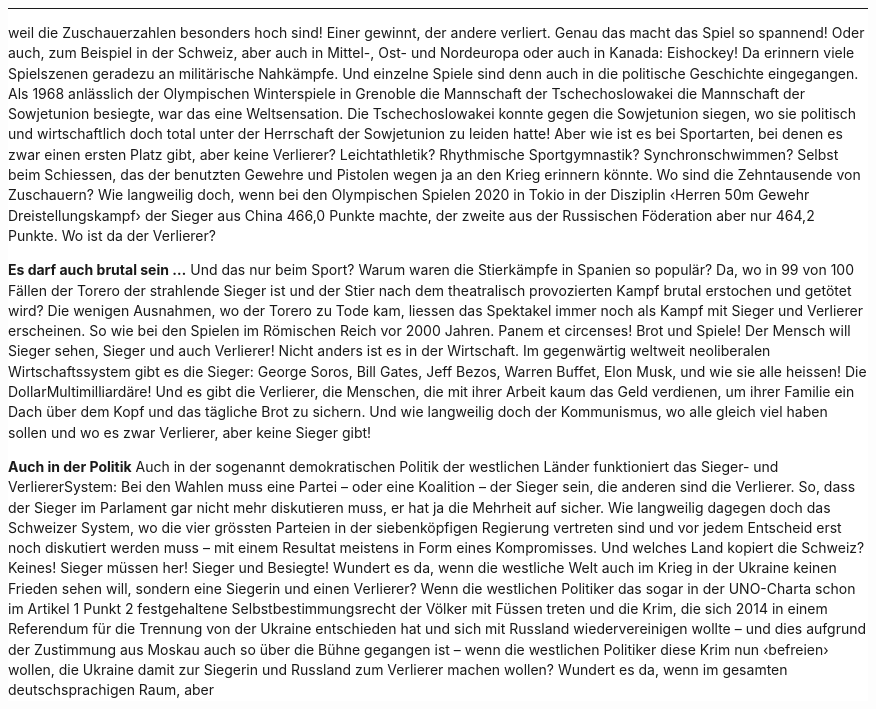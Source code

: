 
-----

weil die Zuschauerzahlen besonders hoch sind! Einer gewinnt, der andere verliert. Genau das macht das
Spiel so spannend!
Oder auch, zum Beispiel in der Schweiz, aber auch in Mittel-, Ost- und Nordeuropa oder auch in Kanada:
Eishockey! Da erinnern viele Spielszenen geradezu an militärische Nahkämpfe. Und einzelne Spiele sind
denn auch in die politische Geschichte eingegangen. Als 1968 anlässlich der Olympischen Winterspiele in
Grenoble die Mannschaft der Tschechoslowakei die Mannschaft der Sowjetunion besiegte, war das eine
Weltsensation. Die Tschechoslowakei konnte gegen die Sowjetunion siegen, wo sie politisch und wirtschaftlich doch total unter der Herrschaft der Sowjetunion zu leiden hatte!
Aber wie ist es bei Sportarten, bei denen es zwar einen ersten Platz gibt, aber keine Verlierer? Leichtathletik?
Rhythmische Sportgymnastik? Synchronschwimmen? Selbst beim Schiessen, das der benutzten Gewehre
und Pistolen wegen ja an den Krieg erinnern könnte. Wo sind die Zehntausende von Zuschauern? Wie langweilig doch, wenn bei den Olympischen Spielen 2020 in Tokio in der Disziplin ‹Herren 50m Gewehr Dreistellungskampf› der Sieger aus China 466,0 Punkte machte, der zweite aus der Russischen Föderation aber
nur 464,2 Punkte. Wo ist da der Verlierer?

**Es darf auch brutal sein …**
Und das nur beim Sport? Warum waren die Stierkämpfe in Spanien so populär? Da, wo in 99 von 100 Fällen der Torero der strahlende Sieger ist und der Stier nach dem theatralisch provozierten Kampf brutal erstochen und getötet wird? Die wenigen Ausnahmen, wo der Torero zu Tode kam, liessen das Spektakel
immer noch als Kampf mit Sieger und Verlierer erscheinen. So wie bei den Spielen im Römischen Reich
vor 2000 Jahren. Panem et circenses! Brot und Spiele! Der Mensch will Sieger sehen, Sieger und auch
Verlierer!
Nicht anders ist es in der Wirtschaft. Im gegenwärtig weltweit neoliberalen Wirtschaftssystem gibt es die
Sieger: George Soros, Bill Gates, Jeff Bezos, Warren Buffet, Elon Musk, und wie sie alle heissen! Die DollarMultimilliardäre! Und es gibt die Verlierer, die Menschen, die mit ihrer Arbeit kaum das Geld verdienen, um
ihrer Familie ein Dach über dem Kopf und das tägliche Brot zu sichern. Und wie langweilig doch der Kommunismus, wo alle gleich viel haben sollen und wo es zwar Verlierer, aber keine Sieger gibt!

**Auch in der Politik**
Auch in der sogenannt demokratischen Politik der westlichen Länder funktioniert das Sieger- und VerliererSystem: Bei den Wahlen muss eine Partei – oder eine Koalition – der Sieger sein, die anderen sind die Verlierer. So, dass der Sieger im Parlament gar nicht mehr diskutieren muss, er hat ja die Mehrheit auf sicher.
Wie langweilig dagegen doch das Schweizer System, wo die vier grössten Parteien in der siebenköpfigen
Regierung vertreten sind und vor jedem Entscheid erst noch diskutiert werden muss – mit einem Resultat
meistens in Form eines Kompromisses. Und welches Land kopiert die Schweiz? Keines! Sieger müssen her!
Sieger und Besiegte!
Wundert es da, wenn die westliche Welt auch im Krieg in der Ukraine keinen Frieden sehen will, sondern
eine Siegerin und einen Verlierer? Wenn die westlichen Politiker das sogar in der UNO-Charta schon im
Artikel 1 Punkt 2 festgehaltene Selbstbestimmungsrecht der Völker mit Füssen treten und die Krim, die
sich 2014 in einem Referendum für die Trennung von der Ukraine entschieden hat und sich mit Russland
wiedervereinigen wollte – und dies aufgrund der Zustimmung aus Moskau auch so über die Bühne gegangen ist – wenn die westlichen Politiker diese Krim nun ‹befreien› wollen, die Ukraine damit zur Siegerin und
Russland zum Verlierer machen wollen? Wundert es da, wenn im gesamten deutschsprachigen Raum, aber